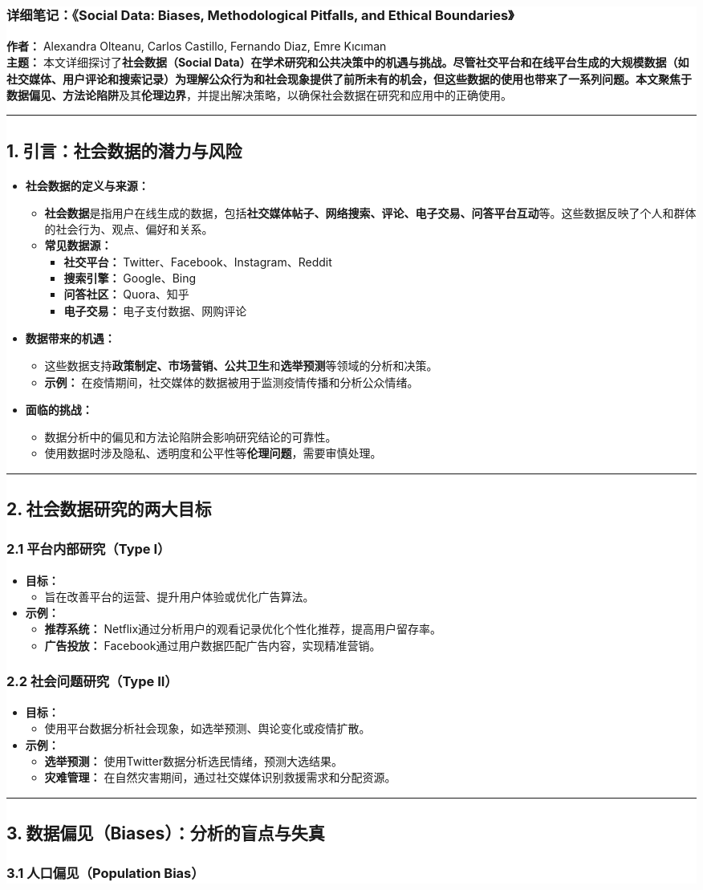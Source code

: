 ### **详细笔记：《Social Data: Biases, Methodological Pitfalls, and Ethical Boundaries》**  
**作者：** Alexandra Olteanu, Carlos Castillo, Fernando Diaz, Emre Kıcıman  
**主题：** 本文详细探讨了**社会数据（Social Data）**在学术研究和公共决策中的机遇与挑战。尽管社交平台和在线平台生成的大规模数据（如社交媒体、用户评论和搜索记录）为理解公众行为和社会现象提供了前所未有的机会，但这些数据的使用也带来了一系列问题。本文聚焦于**数据偏见、方法论陷阱**及其**伦理边界**，并提出解决策略，以确保社会数据在研究和应用中的正确使用。

---

## **1. 引言：社会数据的潜力与风险**

- **社会数据的定义与来源：**  
  - **社会数据**是指用户在线生成的数据，包括**社交媒体帖子、网络搜索、评论、电子交易、问答平台互动**等。这些数据反映了个人和群体的社会行为、观点、偏好和关系。  
  - **常见数据源：**  
    - **社交平台：** Twitter、Facebook、Instagram、Reddit  
    - **搜索引擎：** Google、Bing  
    - **问答社区：** Quora、知乎  
    - **电子交易：** 电子支付数据、网购评论

- **数据带来的机遇：**  
  - 这些数据支持**政策制定、市场营销、公共卫生**和**选举预测**等领域的分析和决策。  
  - **示例：** 在疫情期间，社交媒体的数据被用于监测疫情传播和分析公众情绪。

- **面临的挑战：**  
  - 数据分析中的偏见和方法论陷阱会影响研究结论的可靠性。  
  - 使用数据时涉及隐私、透明度和公平性等**伦理问题**，需要审慎处理。

---

## **2. 社会数据研究的两大目标**

### **2.1 平台内部研究（Type I）**

- **目标：**  
  - 旨在改善平台的运营、提升用户体验或优化广告算法。  
- **示例：**  
  - **推荐系统：** Netflix通过分析用户的观看记录优化个性化推荐，提高用户留存率。  
  - **广告投放：** Facebook通过用户数据匹配广告内容，实现精准营销。

### **2.2 社会问题研究（Type II）**

- **目标：**  
  - 使用平台数据分析社会现象，如选举预测、舆论变化或疫情扩散。  
- **示例：**  
  - **选举预测：** 使用Twitter数据分析选民情绪，预测大选结果。  
  - **灾难管理：** 在自然灾害期间，通过社交媒体识别救援需求和分配资源。

---

## **3. 数据偏见（Biases）：分析的盲点与失真**

### **3.1 人口偏见（Population Bias）**
